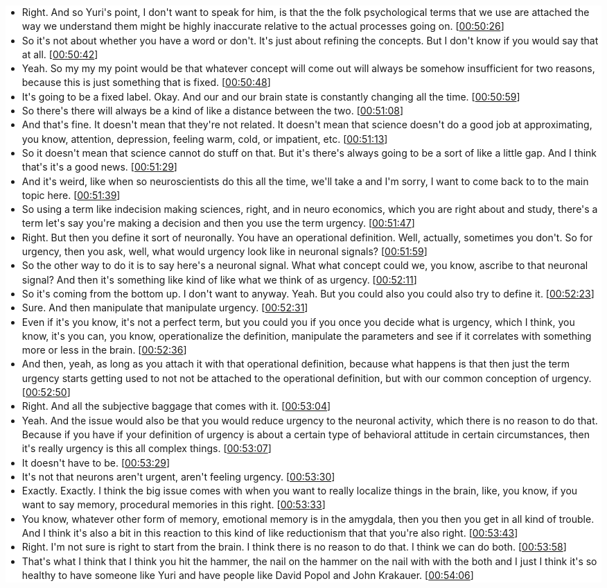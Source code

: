 *  Right. And so Yuri's point, I don't want to speak for him, is that the the folk psychological terms that we use are attached the way we understand them might be highly inaccurate relative to the actual processes going on. [[00:50:26](https://www.youtube.com/watch?v=vvmPE4r1GlM&t=3026.0s)]
*  So it's not about whether you have a word or don't. It's just about refining the concepts. But I don't know if you would say that at all. [[00:50:42](https://www.youtube.com/watch?v=vvmPE4r1GlM&t=3042.0s)]
*  Yeah. So my my my point would be that whatever concept will come out will always be somehow insufficient for two reasons, because this is just something that is fixed. [[00:50:48](https://www.youtube.com/watch?v=vvmPE4r1GlM&t=3048.0s)]
*  It's going to be a fixed label. Okay. And our and our brain state is constantly changing all the time. [[00:50:59](https://www.youtube.com/watch?v=vvmPE4r1GlM&t=3059.0s)]
*  So there's there will always be a kind of like a distance between the two. [[00:51:08](https://www.youtube.com/watch?v=vvmPE4r1GlM&t=3068.0s)]
*  And that's fine. It doesn't mean that they're not related. It doesn't mean that science doesn't do a good job at approximating, you know, attention, depression, feeling warm, cold, or impatient, etc. [[00:51:13](https://www.youtube.com/watch?v=vvmPE4r1GlM&t=3073.0s)]
*  So it doesn't mean that science cannot do stuff on that. But it's there's always going to be a sort of like a little gap. And I think that's it's a good news. [[00:51:29](https://www.youtube.com/watch?v=vvmPE4r1GlM&t=3089.0s)]
*  And it's weird, like when so neuroscientists do this all the time, we'll take a and I'm sorry, I want to come back to to the main topic here. [[00:51:39](https://www.youtube.com/watch?v=vvmPE4r1GlM&t=3099.0s)]
*  So using a term like indecision making sciences, right, and in neuro economics, which you are right about and study, there's a term let's say you're making a decision and then you use the term urgency. [[00:51:47](https://www.youtube.com/watch?v=vvmPE4r1GlM&t=3107.0s)]
*  Right. But then you define it sort of neuronally. You have an operational definition. Well, actually, sometimes you don't. So for urgency, then you ask, well, what would urgency look like in neuronal signals? [[00:51:59](https://www.youtube.com/watch?v=vvmPE4r1GlM&t=3119.0s)]
*  So the other way to do it is to say here's a neuronal signal. What what concept could we, you know, ascribe to that neuronal signal? And then it's something like kind of like what we think of as urgency. [[00:52:11](https://www.youtube.com/watch?v=vvmPE4r1GlM&t=3131.0s)]
*  So it's coming from the bottom up. I don't want to anyway. Yeah. But you could also you could also try to define it. [[00:52:23](https://www.youtube.com/watch?v=vvmPE4r1GlM&t=3143.0s)]
*  Sure. And then manipulate that manipulate urgency. [[00:52:31](https://www.youtube.com/watch?v=vvmPE4r1GlM&t=3151.0s)]
*  Even if it's you know, it's not a perfect term, but you could you if you once you decide what is urgency, which I think, you know, it's you can, you know, operationalize the definition, manipulate the parameters and see if it correlates with something more or less in the brain. [[00:52:36](https://www.youtube.com/watch?v=vvmPE4r1GlM&t=3156.0s)]
*  And then, yeah, as long as you attach it with that operational definition, because what happens is that then just the term urgency starts getting used to not not be attached to the operational definition, but with our common conception of urgency. [[00:52:50](https://www.youtube.com/watch?v=vvmPE4r1GlM&t=3170.0s)]
*  Right. And all the subjective baggage that comes with it. [[00:53:04](https://www.youtube.com/watch?v=vvmPE4r1GlM&t=3184.0s)]
*  Yeah. And the issue would also be that you would reduce urgency to the neuronal activity, which there is no reason to do that. Because if you have if your definition of urgency is about a certain type of behavioral attitude in certain circumstances, then it's really urgency is this all complex things. [[00:53:07](https://www.youtube.com/watch?v=vvmPE4r1GlM&t=3187.0s)]
*  It doesn't have to be. [[00:53:29](https://www.youtube.com/watch?v=vvmPE4r1GlM&t=3209.0s)]
*  It's not that neurons aren't urgent, aren't feeling urgency. [[00:53:30](https://www.youtube.com/watch?v=vvmPE4r1GlM&t=3210.0s)]
*  Exactly. Exactly. I think the big issue comes with when you want to really localize things in the brain, like, you know, if you want to say memory, procedural memories in this right. [[00:53:33](https://www.youtube.com/watch?v=vvmPE4r1GlM&t=3213.0s)]
*  You know, whatever other form of memory, emotional memory is in the amygdala, then you then you get in all kind of trouble. And I think it's also a bit in this reaction to this kind of like reductionism that that you're also right. [[00:53:43](https://www.youtube.com/watch?v=vvmPE4r1GlM&t=3223.0s)]
*  Right. I'm not sure is right to start from the brain. I think there is no reason to do that. I think we can do both. [[00:53:58](https://www.youtube.com/watch?v=vvmPE4r1GlM&t=3238.0s)]
*  That's what I think that I think you hit the hammer, the nail on the hammer on the nail with with the both and I just I think it's so healthy to have someone like Yuri and have people like David Popol and John Krakauer. [[00:54:06](https://www.youtube.com/watch?v=vvmPE4r1GlM&t=3246.0s)]